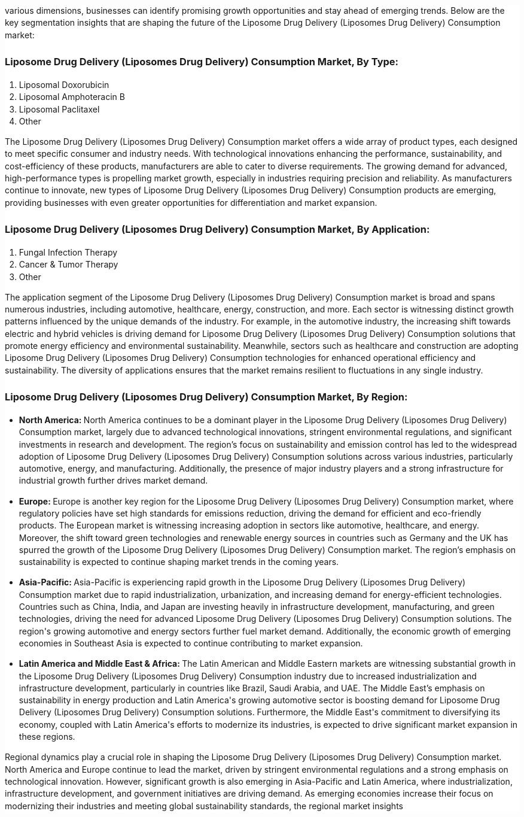 various dimensions, businesses can identify promising growth opportunities and stay ahead of emerging trends. Below are the key segmentation insights that are shaping the future of the Liposome Drug Delivery (Liposomes Drug Delivery) Consumption market:</p><h3><strong>Liposome Drug Delivery (Liposomes Drug Delivery) Consumption Market, By Type:<br /></strong></h3><ol><li>Liposomal Doxorubicin<li> Liposomal Amphoteracin B<li> Liposomal Paclitaxel<li> Other</li></ol><p>The Liposome Drug Delivery (Liposomes Drug Delivery) Consumption market offers a wide array of product types, each designed to meet specific consumer and industry needs. With technological innovations enhancing the performance, sustainability, and cost-efficiency of these products, manufacturers are able to cater to diverse requirements. The growing demand for advanced, high-performance types is propelling market growth, especially in industries requiring precision and reliability. As manufacturers continue to innovate, new types of Liposome Drug Delivery (Liposomes Drug Delivery) Consumption products are emerging, providing businesses with even greater opportunities for differentiation and market expansion.</p><h3>Liposome Drug Delivery (Liposomes Drug Delivery) Consumption Market,&nbsp;By Application:</h3><ol><li>Fungal Infection Therapy<li> Cancer & Tumor Therapy<li> Other</li></ol><p>The application segment of the Liposome Drug Delivery (Liposomes Drug Delivery) Consumption market is broad and spans numerous industries, including automotive, healthcare, energy, construction, and more. Each sector is witnessing distinct growth patterns influenced by the unique demands of the industry. For example, in the automotive industry, the increasing shift towards electric and hybrid vehicles is driving demand for Liposome Drug Delivery (Liposomes Drug Delivery) Consumption solutions that promote energy efficiency and environmental sustainability. Meanwhile, sectors such as healthcare and construction are adopting Liposome Drug Delivery (Liposomes Drug Delivery) Consumption technologies for enhanced operational efficiency and sustainability. The diversity of applications ensures that the market remains resilient to fluctuations in any single industry.</p><h3>Liposome Drug Delivery (Liposomes Drug Delivery) Consumption Market, By Region:</h3><ul><li><p><strong>North America:&nbsp;</strong>North America continues to be a dominant player in the Liposome Drug Delivery (Liposomes Drug Delivery) Consumption market, largely due to advanced technological innovations, stringent environmental regulations, and significant investments in research and development. The region&rsquo;s focus on sustainability and emission control has led to the widespread adoption of Liposome Drug Delivery (Liposomes Drug Delivery) Consumption solutions across various industries, particularly automotive, energy, and manufacturing. Additionally, the presence of major industry players and a strong infrastructure for industrial growth further drives market demand.</p></li><li><p><strong><strong>Europe:&nbsp;</strong></strong>Europe is another key region for the Liposome Drug Delivery (Liposomes Drug Delivery) Consumption market, where regulatory policies have set high standards for emissions reduction, driving the demand for efficient and eco-friendly products. The European market is witnessing increasing adoption in sectors like automotive, healthcare, and energy. Moreover, the shift toward green technologies and renewable energy sources in countries such as Germany and the UK has spurred the growth of the Liposome Drug Delivery (Liposomes Drug Delivery) Consumption market. The region&rsquo;s emphasis on sustainability is expected to continue shaping market trends in the coming years.</p></li><li><p><strong><strong>Asia-Pacific:&nbsp;</strong></strong>Asia-Pacific is experiencing rapid growth in the Liposome Drug Delivery (Liposomes Drug Delivery) Consumption market due to rapid industrialization, urbanization, and increasing demand for energy-efficient technologies. Countries such as China, India, and Japan are investing heavily in infrastructure development, manufacturing, and green technologies, driving the need for advanced Liposome Drug Delivery (Liposomes Drug Delivery) Consumption solutions. The region's growing automotive and energy sectors further fuel market demand. Additionally, the economic growth of emerging economies in Southeast Asia is expected to continue contributing to market expansion.</p></li><li><p><strong><strong>Latin America and Middle East &amp; Africa:&nbsp;</strong></strong>The Latin American and Middle Eastern markets are witnessing substantial growth in the Liposome Drug Delivery (Liposomes Drug Delivery) Consumption industry due to increased industrialization and infrastructure development, particularly in countries like Brazil, Saudi Arabia, and UAE. The Middle East&rsquo;s emphasis on sustainability in energy production and Latin America's growing automotive sector is boosting demand for Liposome Drug Delivery (Liposomes Drug Delivery) Consumption solutions. Furthermore, the Middle East's commitment to diversifying its economy, coupled with Latin America's efforts to modernize its industries, is expected to drive significant market expansion in these regions.</p></li></ul><p>Regional dynamics play a crucial role in shaping the Liposome Drug Delivery (Liposomes Drug Delivery) Consumption market. North America and Europe continue to lead the market, driven by stringent environmental regulations and a strong emphasis on technological innovation. However, significant growth is also emerging in Asia-Pacific and Latin America, where industrialization, infrastructure development, and government initiatives are driving demand. As emerging economies increase their focus on modernizing their industries and meeting global sustainability standards, the regional market insights
